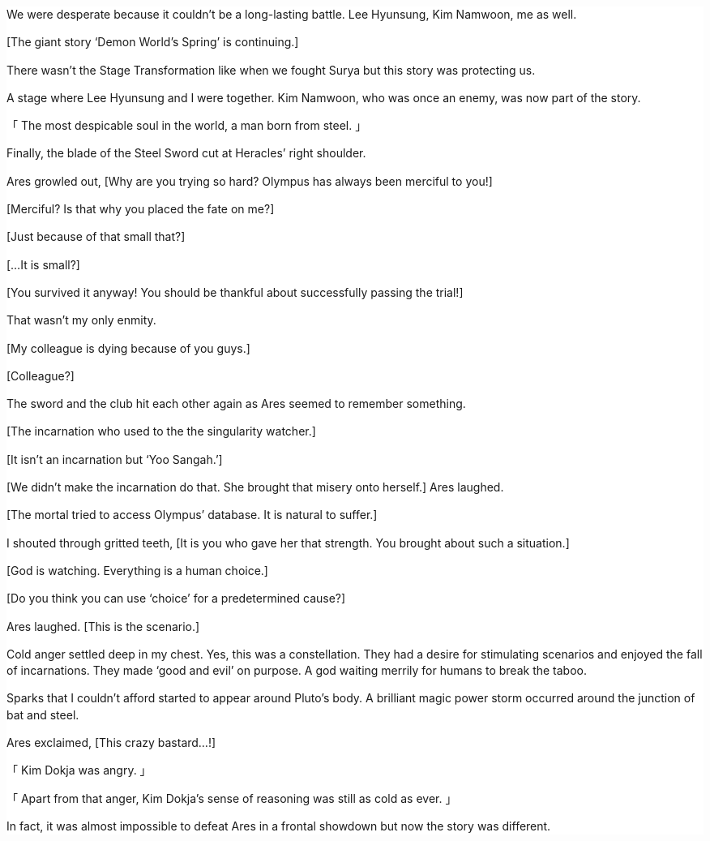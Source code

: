 We were desperate because it couldn’t be a long-lasting battle. Lee Hyunsung, Kim Namwoon, me as well.

[The giant story ‘Demon World’s Spring’ is continuing.]

There wasn’t the Stage Transformation like when we fought Surya but this story was protecting us.

A stage where Lee Hyunsung and I were together. Kim Namwoon, who was once an enemy, was now part of the story.

「 The most despicable soul in the world, a man born from steel. 」

Finally, the blade of the Steel Sword cut at Heracles’ right shoulder.

Ares growled out, [Why are you trying so hard? Olympus has always been merciful to you!]

[Merciful? Is that why you placed the fate on me?]

[Just because of that small that?]

[…It is small?]

[You survived it anyway! You should be thankful about successfully passing the trial!]

That wasn’t my only enmity.

[My colleague is dying because of you guys.]

[Colleague?]

The sword and the club hit each other again as Ares seemed to remember something.

[The incarnation who used to the the singularity watcher.]

[It isn’t an incarnation but ‘Yoo Sangah.’]

[We didn’t make the incarnation do that. She brought that misery onto herself.] Ares laughed.

[The mortal tried to access Olympus’ database. It is natural to suffer.]

I shouted through gritted teeth, [It is you who gave her that strength. You brought about such a situation.]

[God is watching. Everything is a human choice.]

[Do you think you can use ‘choice’ for a predetermined cause?]

Ares laughed. [This is the scenario.]

Cold anger settled deep in my chest. Yes, this was a constellation. They had a desire for stimulating scenarios and enjoyed the fall of incarnations. They made ‘good and evil’ on purpose. A god waiting merrily for humans to break the taboo.

Sparks that I couldn’t afford started to appear around Pluto’s body. A brilliant magic power storm occurred around the junction of bat and steel.

Ares exclaimed, [This crazy bastard…!]

「 Kim Dokja was angry. 」

「 Apart from that anger, Kim Dokja’s sense of reasoning was still as cold as ever. 」

In fact, it was almost impossible to defeat Ares in a frontal showdown but now the story was different.
